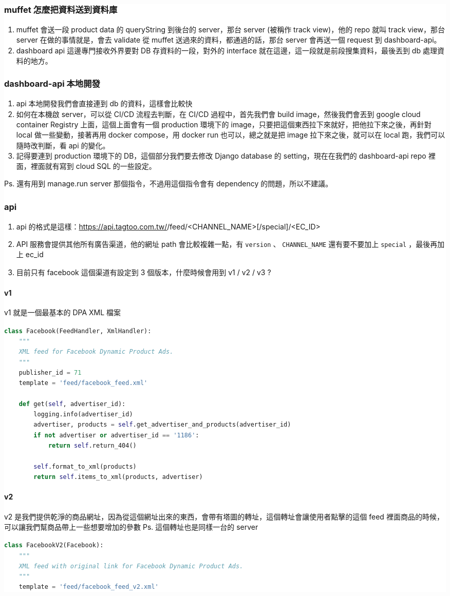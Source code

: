 
### muffet 怎麼把資料送到資料庫

1. muffet 會送一段 product data 的 queryString 到後台的 server，那台 server (被稱作 track view)，他的 repo 就叫 track view，那台 server 在做的事情就是，會去 validate 從 muffet 送過來的資料，都通過的話，那台 server 會再送一個 request 到 dashboard-api。   
2. dashboard api 這邊專門接收外界要對 DB 存資料的一段，對外的 interface 就在這邊，這一段就是前段搜集資料，最後丟到 db 處理資料的地方。  




### dashboard-api 本地開發

1. api 本地開發我們會直接連到 db 的資料，這樣會比較快
2. 如何在本機啟 server，可以從 CI/CD 流程去判斷，在 CI/CD 過程中，首先我們會 build image，然後我們會丟到 google cloud container Registry 上面，這個上面會有一個 production 環境下的 image，只要把這個東西拉下來就好，把他拉下來之後，再針對 local 做一些變動，接著再用 docker compose，用 docker run 也可以，總之就是把 image 拉下來之後，就可以在 local 跑，我們可以隨時改判斷，看 api 的變化。
3. 記得要連到 production 環境下的 DB，這個部分我們要去修改 Django database 的 setting，現在在我們的 dashboard-api repo 裡面，裡面就有寫到 cloud SQL 的一些設定。

Ps. 還有用到 manage.run server 那個指令，不過用這個指令會有 dependency 的問題，所以不建議。





### api
1. api 的格式是這樣：​​https://api.tagtoo.com.tw/<VERSION>/feed/<CHANNEL_NAME>[/special]/<EC_ID>

2. API 服務會提供其他所有廣告渠道，他的網址 path 會比較複雜一點，有 `version` 、 `CHANNEL_NAME` 還有要不要加上 `special` ，最後再加上 ec_id

3. 目前只有 facebook 這個渠道有設定到 3 個版本，什麼時候會用到 v1 / v2 / v3 ?

#### v1

v1 就是一個最基本的 DPA XML 檔案

```py
class Facebook(FeedHandler, XmlHandler):
    """
    XML feed for Facebook Dynamic Product Ads.
    """
    publisher_id = 71
    template = 'feed/facebook_feed.xml'

    def get(self, advertiser_id):
        logging.info(advertiser_id)
        advertiser, products = self.get_advertiser_and_products(advertiser_id)
        if not advertiser or advertiser_id == '1186':
            return self.return_404()

        self.format_to_xml(products)
        return self.items_to_xml(products, advertiser)
```

#### v2

v2 是我們提供乾淨的商品網址，因為從這個網址出來的東西，會帶有塔圖的轉址，這個轉址會讓使用者點擊的這個 feed 裡面商品的時候，可以讓我們幫商品帶上一些想要增加的參數
Ps. 這個轉址也是同樣一台的 server
```py
class FacebookV2(Facebook):
    """
    XML feed with original link for Facebook Dynamic Product Ads.
    """
    template = 'feed/facebook_feed_v2.xml'
```
